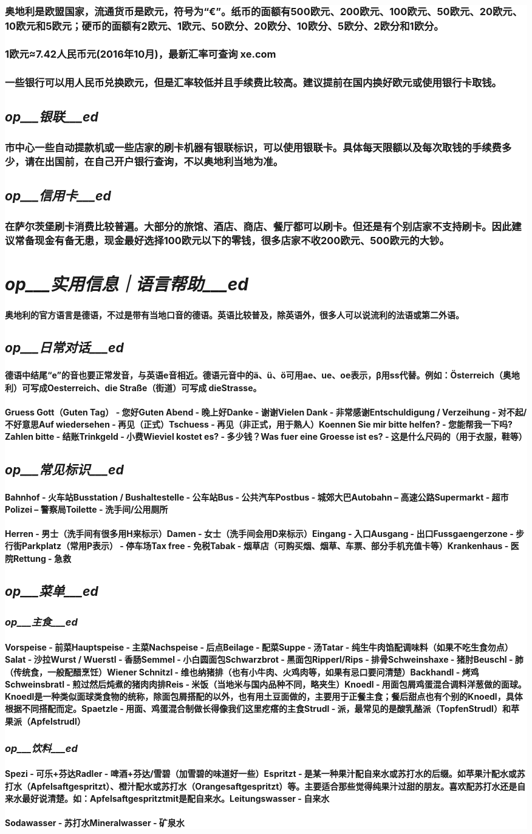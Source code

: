 ### 奥地利是欧盟国家，流通货币是欧元，符号为“€”。纸币的面额有500欧元、200欧元、100欧元、50欧元、20欧元、10欧元和5欧元；硬币的面额有2欧元、1欧元、50欧分、20欧分、10欧分、5欧分、2欧分和1欧分。
### 1欧元≈7.42人民币元(2016年10月)，最新汇率可查询 xe.com
### 一些银行可以用人民币兑换欧元，但是汇率较低并且手续费比较高。建议提前在国内换好欧元或使用银行卡取钱。
## ___op___银联___ed___
### 市中心一些自动提款机或一些店家的刷卡机器有银联标识，可以使用银联卡。具体每天限额以及每次取钱的手续费多少，请在出国前，在自己开户银行查询，不以奥地利当地为准。
## ___op___信用卡___ed___
### 在萨尔茨堡刷卡消费比较普遍。大部分的旅馆、酒店、商店、餐厅都可以刷卡。但还是有个别店家不支持刷卡。因此建议常备现金有备无患，现金最好选择100欧元以下的零钱，很多店家不收200欧元、500欧元的大钞。
# ___op___实用信息｜语言帮助___ed___
#### 奥地利的官方语言是德语，不过是带有当地口音的德语。英语比较普及，除英语外，很多人可以说流利的法语或第二外语。
## ___op___日常对话___ed___
#### 德语中结尾“e”的音也要正常发音，与英语e音相近。德语元音中的ä、ü、ö可用ae、ue、oe表示，β用ss代替。例如：Österreich（奥地利）可写成Oesterreich、die Straße（街道）可写成 dieStrasse。
#### Gruess Gott（Guten Tag） - 您好Guten Abend - 晚上好Danke - 谢谢Vielen Dank - 非常感谢Entschuldigung / Verzeihung - 对不起/不好意思Auf wiedersehen - 再见（正式）Tschuess - 再见（非正式，用于熟人）Koennen Sie mir bitte helfen? - 您能帮我一下吗?Zahlen bitte - 结账Trinkgeld - 小费Wieviel kostet es? - 多少钱？Was fuer eine Groesse ist es? - 这是什么尺码的（用于衣服，鞋等）
## ___op___常见标识___ed___
#### Bahnhof - 火车站Busstation / Bushaltestelle - 公车站Bus - 公共汽车Postbus - 城郊大巴Autobahn – 高速公路Supermarkt - 超市Polizei – 警察局Toilette - 洗手间/公用厕所
#### Herren - 男士（洗手间有很多用H来标示）Damen - 女士（洗手间会用D来标示）Eingang - 入口Ausgang - 出口Fussgaengerzone - 步行街Parkplatz（常用P表示） - 停车场Tax free - 免税Tabak - 烟草店（可购买烟、烟草、车票、部分手机充值卡等）Krankenhaus - 医院Rettung - 急救
## ___op___菜单___ed___
### ___op___主食___ed___
#### Vorspeise - 前菜Hauptspeise - 主菜Nachspeise - 后点Beilage - 配菜Suppe - 汤Tatar - 纯生牛肉馅配调味料（如果不吃生食勿点）Salat - 沙拉Wurst / Wuerstl - 香肠Semmel - 小白圆面包Schwarzbrot - 黑面包Ripperl/Rips - 排骨Schweinshaxe - 猪肘Beuschl - 肺（传统食，一般配醋烹饪）Wiener Schnitzl - 维也纳猪排（也有小牛肉、火鸡肉等，如果有忌口要问清楚）Backhandl - 烤鸡Schweinsbratl - 煎过然后炖煮的猪肉肉排Reis - 米饭（当地米与国内品种不同，略夹生）Knoedl - 用面包屑鸡蛋混合调料洋葱做的面球。Knoedl是一种类似面球类食物的统称，除面包屑搭配的以外，也有用土豆面做的，主要用于正餐主食；餐后甜点也有个别的Knoedl，具体根据不同搭配而定。Spaetzle - 用面、鸡蛋混合制做长得像我们这里疙瘩的主食Strudl - 派，最常见的是酸乳酪派（TopfenStrudl）和苹果派（Apfelstrudl）
### ___op___饮料___ed___
#### Spezi - 可乐+芬达Radler - 啤酒+芬达/雪碧（加雪碧的味道好一些）Espritzt - 是某一种果汁配自来水或苏打水的后缀。如苹果汁配水或苏打水（Apfelsaftgespritzt）、橙汁配水或苏打水（Orangesaftgespritzt）等。主要适合那些觉得纯果汁过甜的朋友。喜欢配苏打水还是自来水最好说清楚。如：Apfelsaftgespritztmit是配自来水。Leitungswasser - 自来水
#### Sodawasser - 苏打水Mineralwasser - 矿泉水
